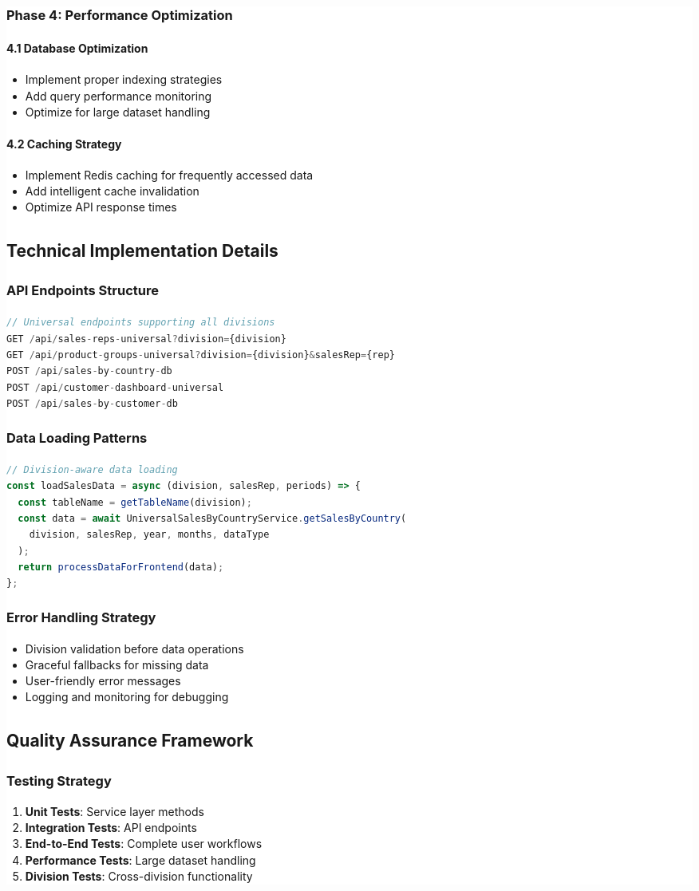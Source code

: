 ### Phase 4: Performance Optimization

#### 4.1 Database Optimization
- Implement proper indexing strategies
- Add query performance monitoring
- Optimize for large dataset handling

#### 4.2 Caching Strategy
- Implement Redis caching for frequently accessed data
- Add intelligent cache invalidation
- Optimize API response times

## Technical Implementation Details

### API Endpoints Structure
```javascript
// Universal endpoints supporting all divisions
GET /api/sales-reps-universal?division={division}
GET /api/product-groups-universal?division={division}&salesRep={rep}
POST /api/sales-by-country-db
POST /api/customer-dashboard-universal
POST /api/sales-by-customer-db
```

### Data Loading Patterns
```javascript
// Division-aware data loading
const loadSalesData = async (division, salesRep, periods) => {
  const tableName = getTableName(division);
  const data = await UniversalSalesByCountryService.getSalesByCountry(
    division, salesRep, year, months, dataType
  );
  return processDataForFrontend(data);
};
```

### Error Handling Strategy
- Division validation before data operations
- Graceful fallbacks for missing data
- User-friendly error messages
- Logging and monitoring for debugging

## Quality Assurance Framework

### Testing Strategy
1. **Unit Tests**: Service layer methods
2. **Integration Tests**: API endpoints
3. **End-to-End Tests**: Complete user workflows
4. **Performance Tests**: Large dataset handling
5. **Division Tests**: Cross-division functionality
